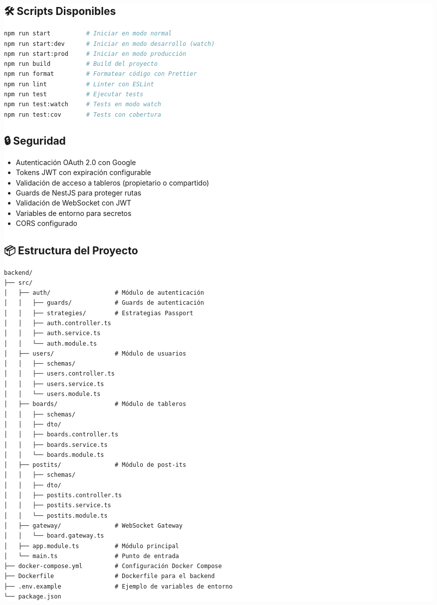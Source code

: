 ## 🛠️ Scripts Disponibles

```bash
npm run start          # Iniciar en modo normal
npm run start:dev      # Iniciar en modo desarrollo (watch)
npm run start:prod     # Iniciar en modo producción
npm run build          # Build del proyecto
npm run format         # Formatear código con Prettier
npm run lint           # Linter con ESLint
npm run test           # Ejecutar tests
npm run test:watch     # Tests en modo watch
npm run test:cov       # Tests con cobertura
```

## 🔒 Seguridad

- Autenticación OAuth 2.0 con Google
- Tokens JWT con expiración configurable
- Validación de acceso a tableros (propietario o compartido)
- Guards de NestJS para proteger rutas
- Validación de WebSocket con JWT
- Variables de entorno para secretos
- CORS configurado

## 📦 Estructura del Proyecto

```
backend/
├── src/
│   ├── auth/                  # Módulo de autenticación
│   │   ├── guards/            # Guards de autenticación
│   │   ├── strategies/        # Estrategias Passport
│   │   ├── auth.controller.ts
│   │   ├── auth.service.ts
│   │   └── auth.module.ts
│   ├── users/                 # Módulo de usuarios
│   │   ├── schemas/
│   │   ├── users.controller.ts
│   │   ├── users.service.ts
│   │   └── users.module.ts
│   ├── boards/                # Módulo de tableros
│   │   ├── schemas/
│   │   ├── dto/
│   │   ├── boards.controller.ts
│   │   ├── boards.service.ts
│   │   └── boards.module.ts
│   ├── postits/               # Módulo de post-its
│   │   ├── schemas/
│   │   ├── dto/
│   │   ├── postits.controller.ts
│   │   ├── postits.service.ts
│   │   └── postits.module.ts
│   ├── gateway/               # WebSocket Gateway
│   │   └── board.gateway.ts
│   ├── app.module.ts          # Módulo principal
│   └── main.ts                # Punto de entrada
├── docker-compose.yml         # Configuración Docker Compose
├── Dockerfile                 # Dockerfile para el backend
├── .env.example               # Ejemplo de variables de entorno
└── package.json
```
